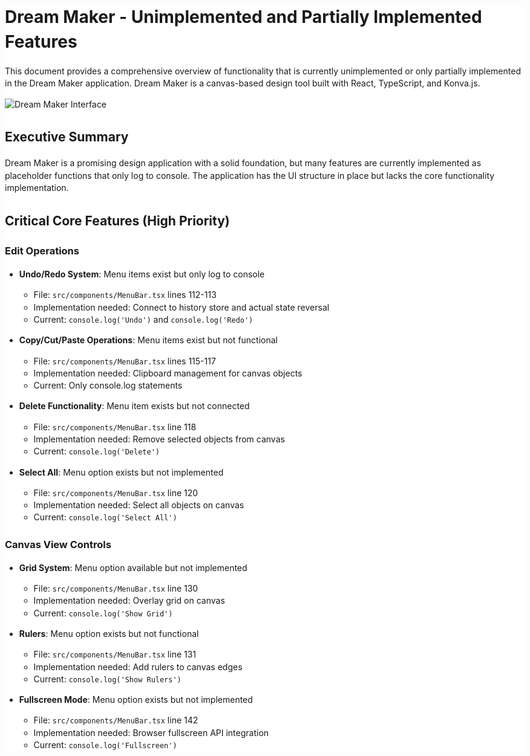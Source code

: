 # Dream Maker - Unimplemented and Partially Implemented Features

This document provides a comprehensive overview of functionality that is currently unimplemented or only partially implemented in the Dream Maker application. Dream Maker is a canvas-based design tool built with React, TypeScript, and Konva.js.

![Dream Maker Interface](https://github.com/user-attachments/assets/ef1dda61-3dda-47f6-96fb-262bd739aef0)

## Executive Summary

Dream Maker is a promising design application with a solid foundation, but many features are currently implemented as placeholder functions that only log to console. The application has the UI structure in place but lacks the core functionality implementation.

## Critical Core Features (High Priority)

### Edit Operations
- **Undo/Redo System**: Menu items exist but only log to console
  - File: `src/components/MenuBar.tsx` lines 112-113
  - Implementation needed: Connect to history store and actual state reversal
  - Current: `console.log('Undo')` and `console.log('Redo')`

- **Copy/Cut/Paste Operations**: Menu items exist but not functional
  - File: `src/components/MenuBar.tsx` lines 115-117
  - Implementation needed: Clipboard management for canvas objects
  - Current: Only console.log statements

- **Delete Functionality**: Menu item exists but not connected
  - File: `src/components/MenuBar.tsx` line 118
  - Implementation needed: Remove selected objects from canvas
  - Current: `console.log('Delete')`

- **Select All**: Menu option exists but not implemented
  - File: `src/components/MenuBar.tsx` line 120
  - Implementation needed: Select all objects on canvas
  - Current: `console.log('Select All')`

### Canvas View Controls
- **Grid System**: Menu option available but not implemented
  - File: `src/components/MenuBar.tsx` line 130
  - Implementation needed: Overlay grid on canvas
  - Current: `console.log('Show Grid')`

- **Rulers**: Menu option exists but not functional
  - File: `src/components/MenuBar.tsx` line 131
  - Implementation needed: Add rulers to canvas edges
  - Current: `console.log('Show Rulers')`

- **Fullscreen Mode**: Menu option exists but not implemented
  - File: `src/components/MenuBar.tsx` line 142
  - Implementation needed: Browser fullscreen API integration
  - Current: `console.log('Fullscreen')`
